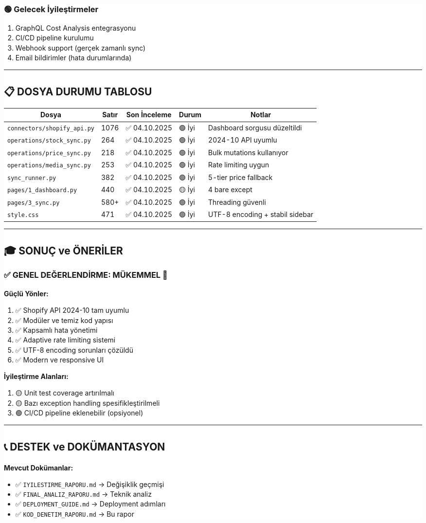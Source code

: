 ### 🟢 Gelecek İyileştirmeler
1. GraphQL Cost Analysis entegrasyonu
2. CI/CD pipeline kurulumu
3. Webhook support (gerçek zamanlı sync)
4. Email bildirimler (hata durumlarında)

---

## 📋 DOSYA DURUMU TABLOSU

| Dosya | Satır | Son İnceleme | Durum | Notlar |
|-------|-------|-------------|--------|--------|
| `connectors/shopify_api.py` | 1076 | ✅ 04.10.2025 | 🟢 İyi | Dashboard sorgusu düzeltildi |
| `operations/stock_sync.py` | 264 | ✅ 04.10.2025 | 🟢 İyi | 2024-10 API uyumlu |
| `operations/price_sync.py` | 218 | ✅ 04.10.2025 | 🟢 İyi | Bulk mutations kullanıyor |
| `operations/media_sync.py` | 253 | ✅ 04.10.2025 | 🟢 İyi | Rate limiting uygun |
| `sync_runner.py` | 382 | ✅ 04.10.2025 | 🟢 İyi | 5-tier price fallback |
| `pages/1_dashboard.py` | 440 | ✅ 04.10.2025 | 🟡 İyi | 4 bare except |
| `pages/3_sync.py` | 580+ | ✅ 04.10.2025 | 🟢 İyi | Threading güvenli |
| `style.css` | 471 | ✅ 04.10.2025 | 🟢 İyi | UTF-8 encoding + stabil sidebar |

---

## 🎓 SONUÇ ve ÖNERİLER

### ✅ GENEL DEĞERLENDİRME: **MÜKEMMEL** 🌟

**Güçlü Yönler:**
1. ✅ Shopify API 2024-10 tam uyumlu
2. ✅ Modüler ve temiz kod yapısı
3. ✅ Kapsamlı hata yönetimi
4. ✅ Adaptive rate limiting sistemi
5. ✅ UTF-8 encoding sorunları çözüldü
6. ✅ Modern ve responsive UI

**İyileştirme Alanları:**
1. 🟡 Unit test coverage artırılmalı
2. 🟡 Bazı exception handling spesifikleştirilmeli
3. 🟢 CI/CD pipeline eklenebilir (opsiyonel)

---

## 📞 DESTEK ve DOKÜMANTASYON

**Mevcut Dokümanlar:**
- ✅ `IYILESTIRME_RAPORU.md` → Değişiklik geçmişi
- ✅ `FINAL_ANALIZ_RAPORU.md` → Teknik analiz
- ✅ `DEPLOYMENT_GUIDE.md` → Deployment adımları
- ✅ `KOD_DENETIM_RAPORU.md` → Bu rapor

